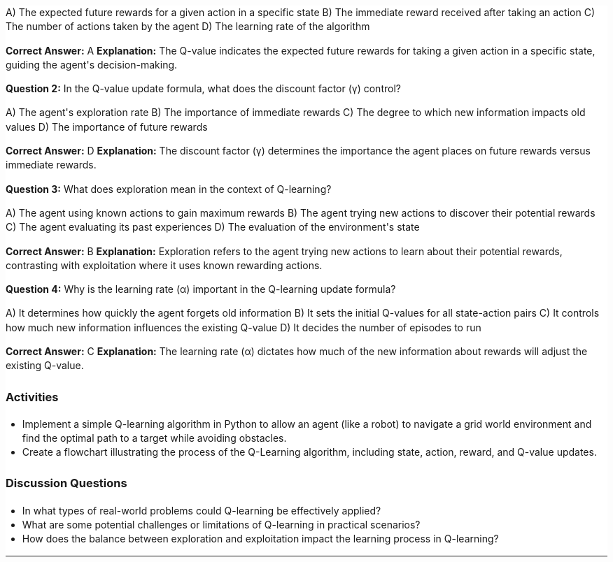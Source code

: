   A) The expected future rewards for a given action in a specific state
  B) The immediate reward received after taking an action
  C) The number of actions taken by the agent
  D) The learning rate of the algorithm

**Correct Answer:** A
**Explanation:** The Q-value indicates the expected future rewards for taking a given action in a specific state, guiding the agent's decision-making.

**Question 2:** In the Q-value update formula, what does the discount factor (γ) control?

  A) The agent's exploration rate
  B) The importance of immediate rewards
  C) The degree to which new information impacts old values
  D) The importance of future rewards

**Correct Answer:** D
**Explanation:** The discount factor (γ) determines the importance the agent places on future rewards versus immediate rewards.

**Question 3:** What does exploration mean in the context of Q-learning?

  A) The agent using known actions to gain maximum rewards
  B) The agent trying new actions to discover their potential rewards
  C) The agent evaluating its past experiences
  D) The evaluation of the environment's state

**Correct Answer:** B
**Explanation:** Exploration refers to the agent trying new actions to learn about their potential rewards, contrasting with exploitation where it uses known rewarding actions.

**Question 4:** Why is the learning rate (α) important in the Q-learning update formula?

  A) It determines how quickly the agent forgets old information
  B) It sets the initial Q-values for all state-action pairs
  C) It controls how much new information influences the existing Q-value
  D) It decides the number of episodes to run

**Correct Answer:** C
**Explanation:** The learning rate (α) dictates how much of the new information about rewards will adjust the existing Q-value.

### Activities
- Implement a simple Q-learning algorithm in Python to allow an agent (like a robot) to navigate a grid world environment and find the optimal path to a target while avoiding obstacles.
- Create a flowchart illustrating the process of the Q-Learning algorithm, including state, action, reward, and Q-value updates.

### Discussion Questions
- In what types of real-world problems could Q-learning be effectively applied?
- What are some potential challenges or limitations of Q-learning in practical scenarios?
- How does the balance between exploration and exploitation impact the learning process in Q-learning?

---
